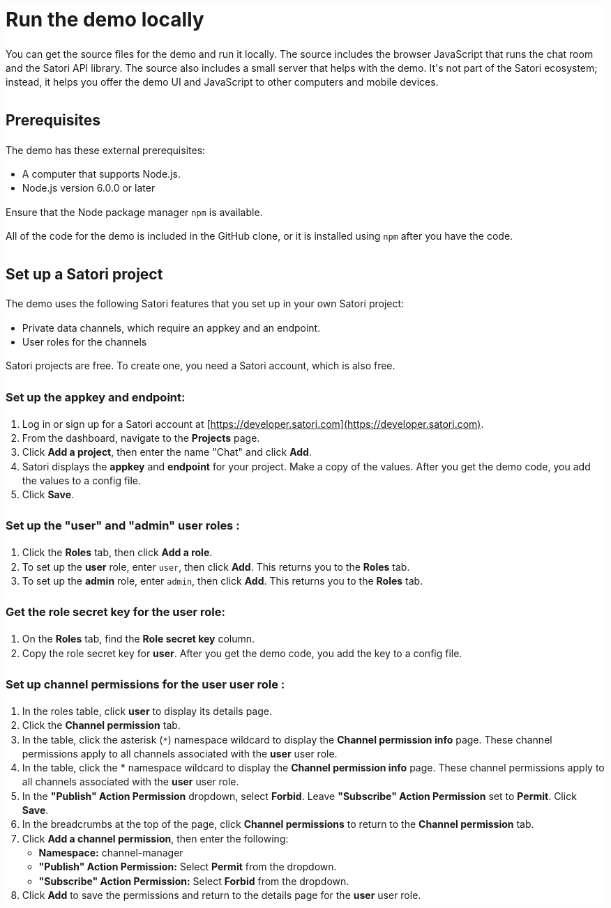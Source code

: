 # Run the demo locally
You can get the source files for the demo and run it locally. The source includes the browser JavaScript that runs the chat room and the Satori API library. The source also includes a small server that helps with the demo. It's not part of the Satori ecosystem; instead, it helps you offer the demo UI and JavaScript to other computers and mobile devices.

## Prerequisites
The demo has these external prerequisites:

- A computer that supports Node.js.
- Node.js version 6.0.0 or later

Ensure that the Node package manager `npm` is available.

All of the code for the demo is included in the GitHub clone, or it is installed using `npm` after you have the code.

## Set up a Satori project
The demo uses the following Satori features that you set up in your own Satori project:
- Private data channels, which require an appkey and an endpoint.
- User roles for the channels

Satori projects are free. To create one, you need a Satori account, which is also free.

### Set up the appkey and endpoint:
1. Log in or sign up for a Satori account at [https://developer.satori.com](https://developer.satori.com).
1. From the dashboard, navigate to the **Projects** page.
1. Click **Add a project**, then enter the name "Chat" and click **Add**.
1. Satori displays the **appkey** and **endpoint** for your project. Make a copy of the values. After you get the demo code, you add the values to a config file.
1. Click **Save**.

### Set up the "user" and "admin" user roles :
1. Click the **Roles** tab, then click **Add a role**.
1. To set up the **user** role, enter `user`, then click **Add**. This returns you to the **Roles** tab.
1. To set up the **admin** role, enter `admin`, then click **Add**. This returns you to the **Roles** tab.

### Get the role secret key for the user role:
1. On the **Roles** tab, find the **Role secret key** column.
1. Copy the role secret key for **user**. After you get the demo code, you add the key to a config file.

### Set up channel permissions for the **user** user role :
1. In the roles table, click **user** to display its details page.
1. Click the **Channel permission** tab.
1. In the table, click the asterisk (`*`) namespace wildcard to display the **Channel permission info** page. These channel permissions apply to all channels associated with the **user** user role.
1. In the table, click the * namespace wildcard to display the **Channel permission info** page. These channel permissions apply to all channels associated with the **user** user role.
1. In the **"Publish" Action Permission** dropdown, select **Forbid**. Leave **"Subscribe" Action Permission** set to **Permit**. Click **Save**.
1. In the breadcrumbs at the top of the page, click **Channel permissions** to return to the **Channel permission** tab.
1. Click **Add a channel permission**, then enter the following:
    - **Namespace:** channel-manager
    - **"Publish" Action Permission:** Select **Permit** from the dropdown.
    - **"Subscribe" Action Permission:** Select **Forbid** from the dropdown.
1. Click **Add** to save the permissions and return to the details page for the **user** user role.